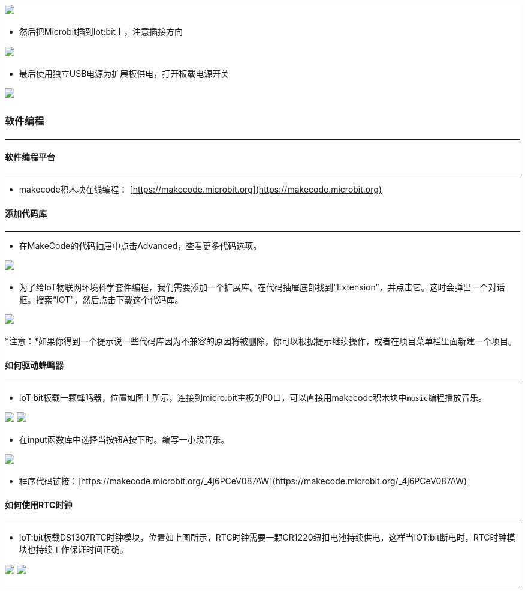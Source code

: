 ![](https://raw.githubusercontent.com/elecfreaks/learn-cn/master/microbitKit/iot_kit/images/iot_bit_08.1.gif)

- 然后把Microbit插到Iot:bit上，注意插接方向

![](https://raw.githubusercontent.com/elecfreaks/learn-cn/master/microbitKit/iot_kit/images/iot_bit_09.gif)

- 最后使用独立USB电源为扩展板供电，打开板载电源开关

![](https://raw.githubusercontent.com/elecfreaks/learn-cn/master/microbitKit/iot_kit/images/iot_bit_10.gif)

### 软件编程  
---
#### 软件编程平台 ###
---

- makecode积木块在线编程：
[https://makecode.microbit.org](https://makecode.microbit.org)

#### 添加代码库 ###
---

- 在MakeCode的代码抽屉中点击Advanced，查看更多代码选项。

![](https://raw.githubusercontent.com/elecfreaks/learn-cn/master/microbitKit/iot_kit/images/iot_bit_11.jpg)

- 为了给IoT物联网环境科学套件编程，我们需要添加一个扩展库。在代码抽屉底部找到“Extension”，并点击它。这时会弹出一个对话框。搜索“IOT"，然后点击下载这个代码库。

![](https://raw.githubusercontent.com/elecfreaks/learn-cn/master/microbitKit/iot_kit/images/iot_bit_12.jpg)

*注意：*如果你得到一个提示说一些代码库因为不兼容的原因将被删除，你可以根据提示继续操作，或者在项目菜单栏里面新建一个项目。

#### 如何驱动蜂鸣器 
---

- IoT:bit板载一颗蜂鸣器，位置如图上所示，连接到micro:bit主板的P0口，可以直接用makecode积木块中`music`编程播放音乐。

![](https://raw.githubusercontent.com/elecfreaks/learn-cn/master/microbitKit/iot_kit/images/iot_bit_13.png)
![](https://raw.githubusercontent.com/elecfreaks/learn-cn/master/microbitKit/iot_kit/images/iot_bit_14.png)

- 在input函数库中选择当按钮A按下时。编写一小段音乐。

 ![](https://raw.githubusercontent.com/elecfreaks/learn-cn/master/microbitKit/iot_kit/images/iot_bit_15.png)

- 程序代码链接：[https://makecode.microbit.org/_4j6PCeV087AW](https://makecode.microbit.org/_4j6PCeV087AW)

#### 如何使用RTC时钟 
---

- IoT:bit板载DS1307RTC时钟模块，位置如上图所示，RTC时钟需要一颗CR1220纽扣电池持续供电，这样当IOT:bit断电时，RTC时钟模块也持续工作保证时间正确。

![](https://raw.githubusercontent.com/elecfreaks/learn-cn/master/microbitKit/iot_kit/images/iot_bit_16.jpg)
![](https://raw.githubusercontent.com/elecfreaks/learn-cn/master/microbitKit/iot_kit/images/iot_bit_17.png)

---